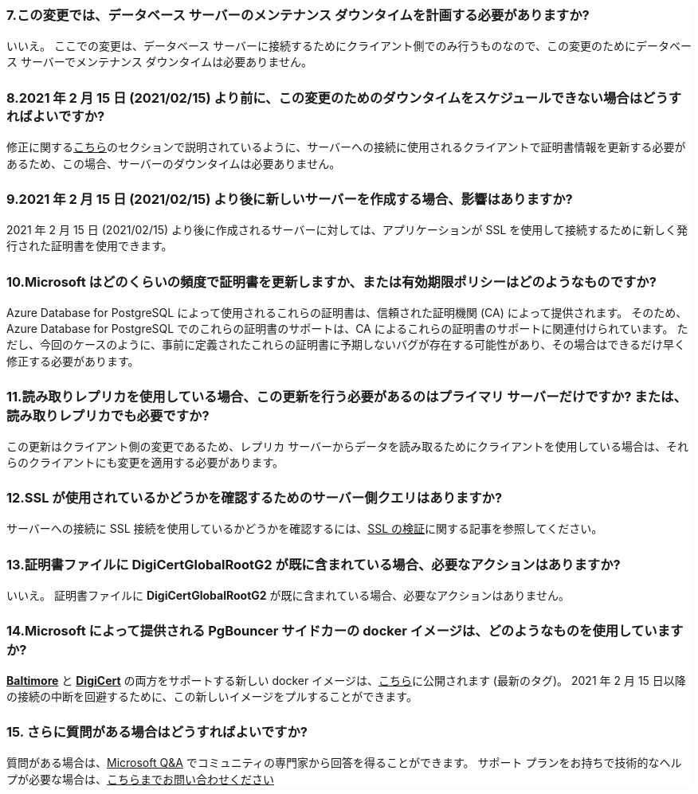 ### <a name="7-do-i-need-to-plan-a-database-server-maintenance-downtime-for-this-change"></a>7.この変更では、データベース サーバーのメンテナンス ダウンタイムを計画する必要がありますか?
いいえ。 ここでの変更は、データベース サーバーに接続するためにクライアント側でのみ行うものなので、この変更のためにデータベース サーバーでメンテナンス ダウンタイムは必要ありません。

### <a name="8--what-if-i-cannot-get-a-scheduled-downtime-for-this-change-before-february-15-2021-02152021"></a>8.2021 年 2 月 15 日 (2021/02/15) より前に、この変更のためのダウンタイムをスケジュールできない場合はどうすればよいですか?
修正に関する[こちら](./concepts-certificate-rotation.md#what-do-i-need-to-do-to-maintain-connectivity)のセクションで説明されているように、サーバーへの接続に使用されるクライアントで証明書情報を更新する必要があるため、この場合、サーバーのダウンタイムは必要ありません。

### <a name="9-if-i-create-a-new-server-after-february-15-2021-02152021-will-i-be-impacted"></a>9.2021 年 2 月 15 日 (2021/02/15) より後に新しいサーバーを作成する場合、影響はありますか?
2021 年 2 月 15 日 (2021/02/15) より後に作成されるサーバーに対しては、アプリケーションが SSL を使用して接続するために新しく発行された証明書を使用できます。

### <a name="10-how-often-does-microsoft-update-their-certificates-or-what-is-the-expiry-policy"></a>10.Microsoft はどのくらいの頻度で証明書を更新しますか、または有効期限ポリシーはどのようなものですか?
Azure Database for PostgreSQL によって使用されるこれらの証明書は、信頼された証明機関 (CA) によって提供されます。 そのため、Azure Database for PostgreSQL でのこれらの証明書のサポートは、CA によるこれらの証明書のサポートに関連付けられています。 ただし、今回のケースのように、事前に定義されたこれらの証明書に予期しないバグが存在する可能性があり、その場合はできるだけ早く修正する必要があります。

### <a name="11-if-i-am-using-read-replicas-do-i-need-to-perform-this-update-only-on-the-primary-server-or-the-read-replicas"></a>11.読み取りレプリカを使用している場合、この更新を行う必要があるのはプライマリ サーバーだけですか? または、読み取りレプリカでも必要ですか?
この更新はクライアント側の変更であるため、レプリカ サーバーからデータを読み取るためにクライアントを使用している場合は、それらのクライアントにも変更を適用する必要があります。 

### <a name="12-do-we-have-server-side-query-to-verify-if-ssl-is-being-used"></a>12.SSL が使用されているかどうかを確認するためのサーバー側クエリはありますか?
サーバーへの接続に SSL 接続を使用しているかどうかを確認するには、[SSL の検証](concepts-ssl-connection-security.md#applications-that-require-certificate-verification-for-tls-connectivity)に関する記事を参照してください。

### <a name="13-is-there-an-action-needed-if-i-already-have-the-digicertglobalrootg2-in-my-certificate-file"></a>13.証明書ファイルに DigiCertGlobalRootG2 が既に含まれている場合、必要なアクションはありますか?
いいえ。 証明書ファイルに **DigiCertGlobalRootG2** が既に含まれている場合、必要なアクションはありません。

### <a name="14-what-is-you-are-using-docker-image-of-pgbouncer-sidecar-provided-by-microsoft"></a>14.Microsoft によって提供される PgBouncer サイドカーの docker イメージは、どのようなものを使用していますか?
[**Baltimore**](https://www.digicert.com/CACerts/BaltimoreCyberTrustRoot.crt.pem) と [**DigiCert**](https://cacerts.digicert.com/DigiCertGlobalRootG2.crt.pem) の両方をサポートする新しい docker イメージは、[こちら](https://hub.docker.com/_/microsoft-azure-oss-db-tools-pgbouncer-sidecar)に公開されます (最新のタグ)。 2021 年 2 月 15 日以降の接続の中断を回避するために、この新しいイメージをプルすることができます。 

### <a name="15-what-if-i-have-further-questions"></a>15. さらに質問がある場合はどうすればよいですか?
質問がある場合は、[Microsoft Q&A](mailto:AzureDatabaseforPostgreSQL@service.microsoft.com) でコミュニティの専門家から回答を得ることができます。 サポート プランをお持ちで技術的なヘルプが必要な場合は、[こちらまでお問い合わせください](mailto:AzureDatabaseforPostgreSQL@service.microsoft.com)

